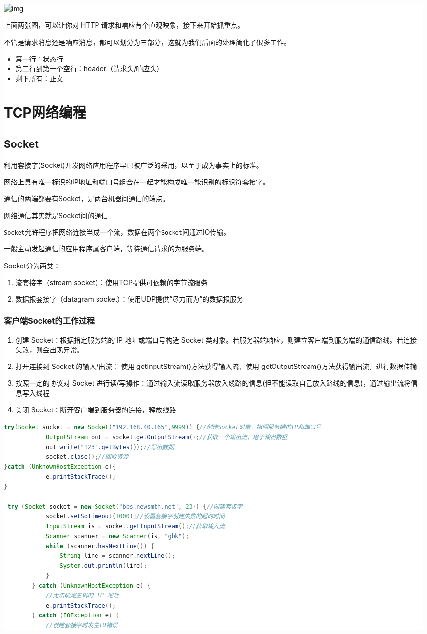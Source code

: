 [![img](https://cdn.tobebetterjavaer.com/stutymore/http-20230331120336.png)](https://cdn.tobebetterjavaer.com/stutymore/http-20230331120336.png)

上面两张图，可以让你对 HTTP 请求和响应有个直观映象，接下来开始抓重点。

不管是请求消息还是响应消息，都可以划分为三部分，这就为我们后面的处理简化了很多工作。

- 第一行：状态行
- 第二行到第一个空行：header（请求头/响应头）
- 剩下所有：正文





# TCP网络编程

## Socket

利用套接字(Socket)开发网络应用程序早已被广泛的采用，以至于成为事实上的标准。

网络上具有唯一标识的IP地址和端口号组合在一起才能构成唯一能识别的标识符套接字。

通信的两端都要有Socket，是两台机器间通信的端点。

网络通信其实就是Socket间的通信

`Socket`允许程序把网络连接当成一个流，数据在两个`Socket`间通过IO传输。

一般主动发起通信的应用程序属客户端，等待通信请求的为服务端。



Socket分为两类：

1. 流套接字（stream socket）：使用TCP提供可依赖的字节流服务

2. 数据报套接字（datagram socket）：使用UDP提供“尽力而为”的数据报服务



### 客户端Socket的工作过程

1. 创建 Socket：根据指定服务端的 IP 地址或端口号构造 Socket 类对象。若服务器端响应，则建立客户端到服务端的通信路线。若连接失败，则会出现异常。

2. 打开连接到 Socket 的输入/出流： 使用 getInputStream()方法获得输入流，使用 getOutputStream()方法获得输出流，进行数据传输

3. 按照一定的协议对 Socket 进行读/写操作：通过输入流读取服务器放入线路的信息(但不能读取自己放入路线的信息)，通过输出流将信息写入线程

4. 关闭 Socket：断开客户端到服务器的连接，释放线路

```java
try(Socket socket = new Socket("192.168.40.165",9999)) {//创建Socket对象，指明服务端的IP和端口号
            OutputStream out = socket.getOutputStream();//获取一个输出流，用于输出数据
            out.write("123".getBytes());//写出数据
            socket.close();//回收资源
}catch (UnknownHostException e){
            e.printStackTrace();
}

 try (Socket socket = new Socket("bbs.newsmth.net", 23)) {//创建套接字
            socket.setSoTimeout(1000);//设置套接字创建失败的超时时间
            InputStream is = socket.getInputStream();//获取输入流
            Scanner scanner = new Scanner(is, "gbk");
            while (scanner.hasNextLine()) {
                String line = scanner.nextLine();
                System.out.println(line);
            }
        } catch (UnknownHostException e) {
            //无法确定主机的 IP 地址
            e.printStackTrace();
        } catch (IOException e) {
            //创建套接字时发生IO错误
```